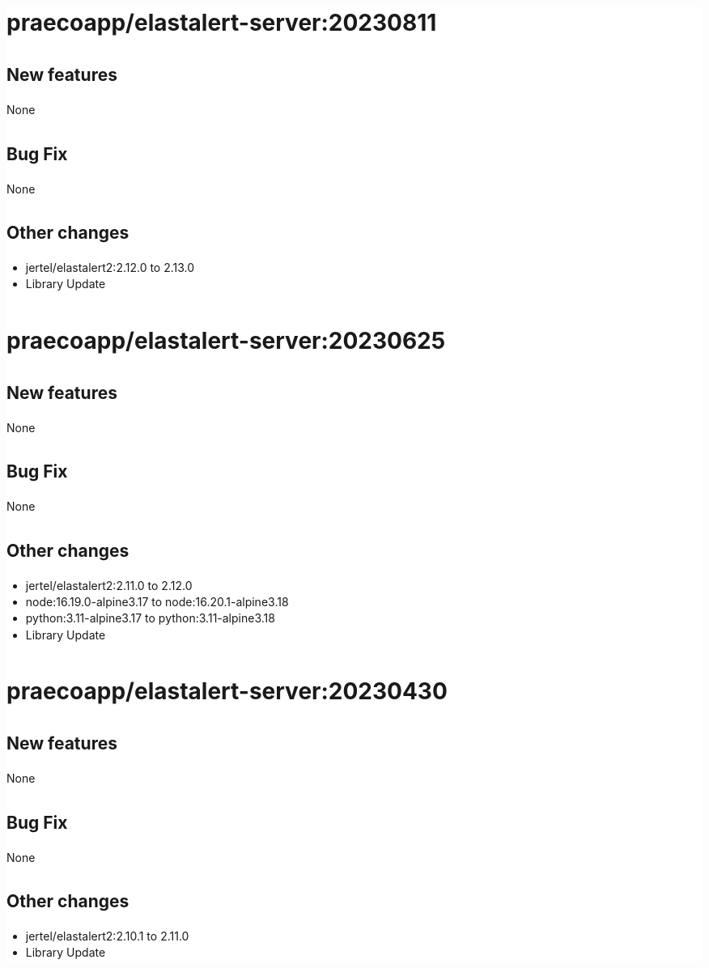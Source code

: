 # praecoapp/elastalert-server:20230811

## New features

None

## Bug Fix

None

## Other changes

- jertel/elastalert2:2.12.0 to 2.13.0
- Library Update

# praecoapp/elastalert-server:20230625

## New features

None

## Bug Fix

None

## Other changes

- jertel/elastalert2:2.11.0 to 2.12.0
- node:16.19.0-alpine3.17 to node:16.20.1-alpine3.18
- python:3.11-alpine3.17 to python:3.11-alpine3.18
- Library Update

# praecoapp/elastalert-server:20230430

## New features

None

## Bug Fix

None

## Other changes

- jertel/elastalert2:2.10.1 to 2.11.0
- Library Update
